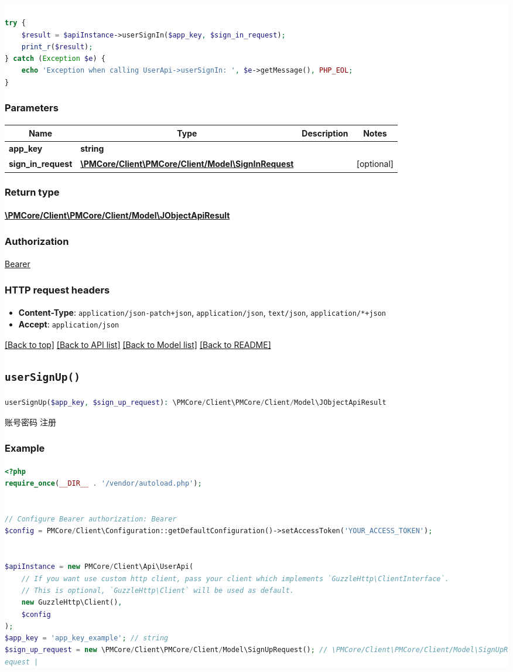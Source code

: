 ```php

try {
    $result = $apiInstance->userSignIn($app_key, $sign_in_request);
    print_r($result);
} catch (Exception $e) {
    echo 'Exception when calling UserApi->userSignIn: ', $e->getMessage(), PHP_EOL;
}
```

### Parameters

| Name | Type | Description  | Notes |
| ------------- | ------------- | ------------- | ------------- |
| **app_key** | **string**|  | |
| **sign_in_request** | [**\PMCore/Client\PMCore/Client/Model\SignInRequest**](../Model/SignInRequest.md)|  | [optional] |

### Return type

[**\PMCore/Client\PMCore/Client/Model\JObjectApiResult**](../Model/JObjectApiResult.md)

### Authorization

[Bearer](../../README.md#Bearer)

### HTTP request headers

- **Content-Type**: `application/json-patch+json`, `application/json`, `text/json`, `application/*+json`
- **Accept**: `application/json`

[[Back to top]](#) [[Back to API list]](../../README.md#endpoints)
[[Back to Model list]](../../README.md#models)
[[Back to README]](../../README.md)

## `userSignUp()`

```php
userSignUp($app_key, $sign_up_request): \PMCore/Client\PMCore/Client/Model\JObjectApiResult
```

账号密码 注册

### Example

```php
<?php
require_once(__DIR__ . '/vendor/autoload.php');


// Configure Bearer authorization: Bearer
$config = PMCore/Client\Configuration::getDefaultConfiguration()->setAccessToken('YOUR_ACCESS_TOKEN');


$apiInstance = new PMCore/Client\Api\UserApi(
    // If you want use custom http client, pass your client which implements `GuzzleHttp\ClientInterface`.
    // This is optional, `GuzzleHttp\Client` will be used as default.
    new GuzzleHttp\Client(),
    $config
);
$app_key = 'app_key_example'; // string
$sign_up_request = new \PMCore/Client\PMCore/Client/Model\SignUpRequest(); // \PMCore/Client\PMCore/Client/Model\SignUpRequest | 
```